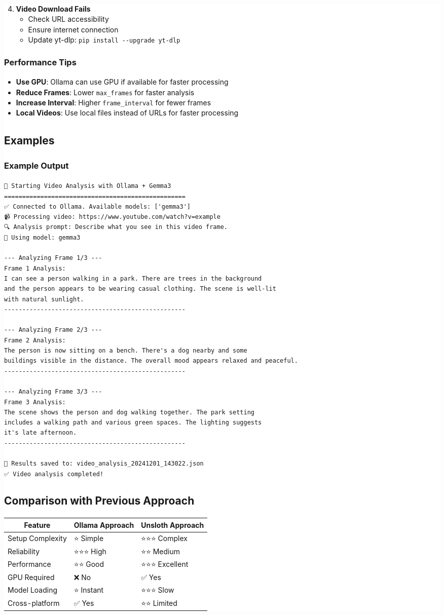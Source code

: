 4. **Video Download Fails**
   - Check URL accessibility
   - Ensure internet connection
   - Update yt-dlp: `pip install --upgrade yt-dlp`

### Performance Tips

- **Use GPU**: Ollama can use GPU if available for faster processing
- **Reduce Frames**: Lower `max_frames` for faster analysis
- **Increase Interval**: Higher `frame_interval` for fewer frames
- **Local Videos**: Use local files instead of URLs for faster processing

## Examples

### Example Output
```
🚀 Starting Video Analysis with Ollama + Gemma3
==================================================
✅ Connected to Ollama. Available models: ['gemma3']
📹 Processing video: https://www.youtube.com/watch?v=example
🔍 Analysis prompt: Describe what you see in this video frame.
🤖 Using model: gemma3

--- Analyzing Frame 1/3 ---
Frame 1 Analysis:
I can see a person walking in a park. There are trees in the background 
and the person appears to be wearing casual clothing. The scene is well-lit 
with natural sunlight.
--------------------------------------------------

--- Analyzing Frame 2/3 ---
Frame 2 Analysis:
The person is now sitting on a bench. There's a dog nearby and some 
buildings visible in the distance. The overall mood appears relaxed and peaceful.
--------------------------------------------------

--- Analyzing Frame 3/3 ---
Frame 3 Analysis:
The scene shows the person and dog walking together. The park setting 
includes a walking path and various green spaces. The lighting suggests 
it's late afternoon.
--------------------------------------------------

💾 Results saved to: video_analysis_20241201_143022.json
✅ Video analysis completed!
```

## Comparison with Previous Approach

| Feature | Ollama Approach | Unsloth Approach |
|---------|----------------|------------------|
| Setup Complexity | ⭐ Simple | ⭐⭐⭐ Complex |
| Reliability | ⭐⭐⭐ High | ⭐⭐ Medium |
| Performance | ⭐⭐ Good | ⭐⭐⭐ Excellent |
| GPU Required | ❌ No | ✅ Yes |
| Model Loading | ⭐ Instant | ⭐⭐⭐ Slow |
| Cross-platform | ✅ Yes | ⭐⭐ Limited |
